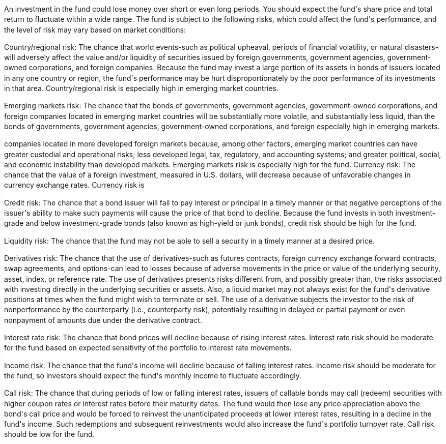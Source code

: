 An investment in the fund could lose money over short or even long periods. You should expect the fund's share price and total return to fluctuate within a wide range. The fund is subject to the following risks, which could affect the fund's performance, and the level of risk may vary based on market conditions:

Country/regional risk: The chance that world events-such as political upheaval, periods  of financial volatility, or natural disasters-will adversely affect the value and/or liquidity of securities issued by foreign governments, government agencies, government-owned corporations, and foreign companies. Because the fund may invest a large portion of its assets in bonds of issuers located in any one country or region, the fund's performance may be hurt disproportionately by the poor performance of its investments in that area. Country/regional risk is especially high in emerging market countries.

Emerging markets risk: The chance that the bonds of governments, government agencies, government-owned corporations, and foreign companies located in emerging market countries will be substantially more volatile, and substantially less liquid, than the bonds of governments, government agencies, government-owned corporations, and foreign especially high in emerging markets.

companies located in more developed foreign markets because, among other factors, emerging market countries can have greater custodial and operational risks; less developed legal, tax, regulatory, and accounting systems; and greater political, social, and economic instability than developed markets. Emerging markets risk is especially high for the fund. Currency risk: The chance that the value of a foreign investment, measured in U.S. dollars, will decrease because of unfavorable changes in currency exchange rates. Currency risk is

Credit risk: The chance that a bond issuer will fail to pay interest or principal in a timely manner or that negative perceptions of the issuer's ability to make such payments will cause the price of that bond to decline. Because the fund invests in both investment-grade and below investment-grade bonds (also known as high-yield or junk bonds), credit risk should be high for the fund.

Liquidity risk: The chance that the fund may not be able to sell a security in a timely manner at a desired price.

Derivatives risk: The chance that the use of derivatives-such as futures contracts, foreign currency exchange forward contracts, swap agreements, and options-can lead to losses because of adverse movements in the price or value of the underlying security, asset, index, or reference rate. The use of derivatives presents risks different from, and possibly greater than, the risks associated with investing directly in the underlying securities or assets. Also, a liquid market may not always exist for the fund's derivative positions at times when the fund might wish to terminate or sell. The use of a derivative subjects the investor to the risk of nonperformance by the counterparty (i.e., counterparty risk), potentially resulting in delayed or partial payment or even nonpayment of amounts due under the derivative contract.

Interest rate risk: The chance that bond prices will decline because of rising interest rates. Interest rate risk should be moderate for the fund based on expected sensitivity of the portfolio to interest rate movements.

Income risk: The chance that the fund's income will decline because of falling interest rates. Income risk should be moderate for the fund, so investors should expect the fund's monthly income to fluctuate accordingly.

Call risk: The chance that during periods of low or falling interest rates, issuers of callable bonds may call (redeem) securities with higher coupon rates or interest rates before their maturity dates. The fund would then lose any price appreciation above the bond's call price and would be forced to reinvest the unanticipated proceeds at lower interest rates, resulting in a decline in the fund's income. Such redemptions and subsequent reinvestments would also increase the fund's portfolio turnover rate. Call risk should be low for the fund.
